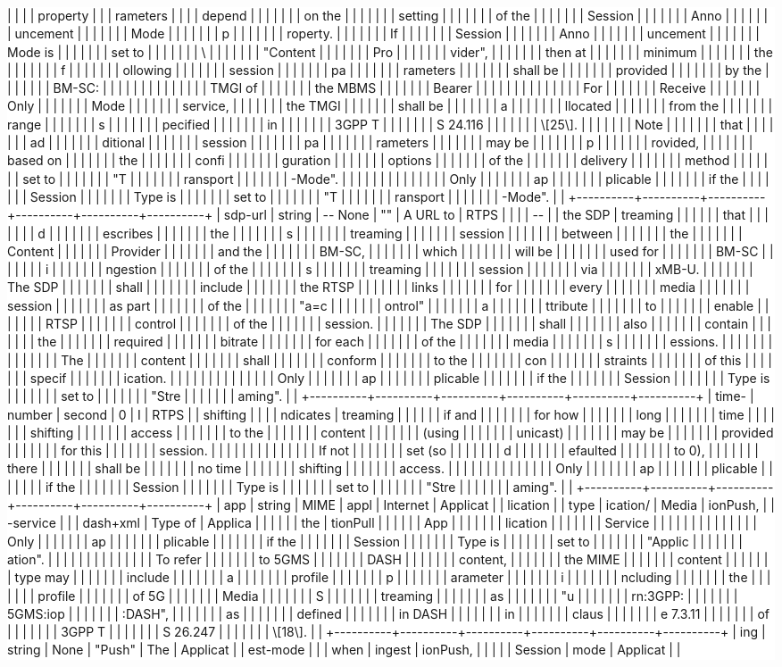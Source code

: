 | | | | property | | | rameters | | | | depend | | | | | | | on the | | | | | | | setting | | | | | | | of the | | | | | | | Session | | | | | | | Anno | | | | | | | uncement | | | | | | | Mode | | | | | | | p | | | | | | | roperty. | | | | | | | If | | | | | | | Session | | | | | | | Anno | | | | | | | uncement | | | | | | | Mode is | | | | | | | set to | | | | | | | \ | | | | | | | "Content | | | | | | | Pro | | | | | | | vider\", | | | | | | | then at | | | | | | | minimum | | | | | | | the | | | | | | | f | | | | | | | ollowing | | | | | | | session | | | | | | | pa | | | | | | | rameters | | | | | | | shall be | | | | | | | provided | | | | | | | by the | | | | | | | BM-SC: | | | | | | | | | | | | | | TMGI of | | | | | | | the MBMS | | | | | | | Bearer | | | | | | | | | | | | | | For | | | | | | | Receive | | | | | | | Only | | | | | | | Mode | | | | | | | service, | | | | | | | the TMGI | | | | | | | shall be | | | | | | | a | | | | | | | llocated | | | | | | | from the | | | | | | | range | | | | | | | s | | | | | | | pecified | | | | | | | in | | | | | | | 3GPP T | | | | | | | S 24.116 | | | | | | | \\[25\\]. | | | | | | | Note | | | | | | | that | | | | | | | ad | | | | | | | ditional | | | | | | | session | | | | | | | pa | | | | | | | rameters | | | | | | | may be | | | | | | | p | | | | | | | rovided, | | | | | | | based on | | | | | | | the | | | | | | | confi | | | | | | | guration | | | | | | | options | | | | | | | of the | | | | | | | delivery | | | | | | | method | | | | | | | set to | | | | | | | \"T | | | | | | | ransport | | | | | | | -Mode\". | | | | | | | | | | | | | | Only | | | | | | | ap | | | | | | | plicable | | | | | | | if the | | | | | | | Session | | | | | | | Type is | | | | | | | set to | | | | | | | \"T | | | | | | | ransport | | | | | | | -Mode\". | | +----------+----------+----------+----------+----------+----------+ | sdp-url | string | -- None | \"\" | A URL to | RTPS | | | | -- | | the SDP | treaming | | | | | | that | | | | | | | d | | | | | | | escribes | | | | | | | the | | | | | | | s | | | | | | | treaming | | | | | | | session | | | | | | | between | | | | | | | the | | | | | | | Content | | | | | | | Provider | | | | | | | and the | | | | | | | BM-SC, | | | | | | | which | | | | | | | will be | | | | | | | used for | | | | | | | BM-SC | | | | | | | i | | | | | | | ngestion | | | | | | | of the | | | | | | | s | | | | | | | treaming | | | | | | | session | | | | | | | via | | | | | | | xMB-U. | | | | | | | The SDP | | | | | | | shall | | | | | | | include | | | | | | | the RTSP | | | | | | | links | | | | | | | for | | | | | | | every | | | | | | | media | | | | | | | session | | | | | | | as part | | | | | | | of the | | | | | | | \"a=c | | | | | | | ontrol\" | | | | | | | a | | | | | | | ttribute | | | | | | | to | | | | | | | enable | | | | | | | RTSP | | | | | | | control | | | | | | | of the | | | | | | | session. | | | | | | | The SDP | | | | | | | shall | | | | | | | also | | | | | | | contain | | | | | | | the | | | | | | | required | | | | | | | bitrate | | | | | | | for each | | | | | | | of the | | | | | | | media | | | | | | | s | | | | | | | essions. | | | | | | | | | | | | | | The | | | | | | | content | | | | | | | shall | | | | | | | conform | | | | | | | to the | | | | | | | con | | | | | | | straints | | | | | | | of this | | | | | | | specif | | | | | | | ication. | | | | | | | | | | | | | | Only | | | | | | | ap | | | | | | | plicable | | | | | | | if the | | | | | | | Session | | | | | | | Type is | | | | | | | set to | | | | | | | \"Stre | | | | | | | aming\". | | +----------+----------+----------+----------+----------+----------+ | time- | number | second | 0 | I | RTPS | | shifting | | | | ndicates | treaming | | | | | | if and | | | | | | | for how | | | | | | | long | | | | | | | time | | | | | | | shifting | | | | | | | access | | | | | | | to the | | | | | | | content | | | | | | | (using | | | | | | | unicast) | | | | | | | may be | | | | | | | provided | | | | | | | for this | | | | | | | session. | | | | | | | | | | | | | | If not | | | | | | | set (so | | | | | | | d | | | | | | | efaulted | | | | | | | to 0), | | | | | | | there | | | | | | | shall be | | | | | | | no time | | | | | | | shifting | | | | | | | access. | | | | | | | | | | | | | | Only | | | | | | | ap | | | | | | | plicable | | | | | | | if the | | | | | | | Session | | | | | | | Type is | | | | | | | set to | | | | | | | \"Stre | | | | | | | aming\". | | +----------+----------+----------+----------+----------+----------+ | app | string | MIME | appl | Internet | Applicat | | lication | | type | ication/ | Media | ionPush, | | -service | | | dash+xml | Type of | Applica | | | | | | the | tionPull | | | | | | App | | | | | | | lication | | | | | | | Service | | | | | | | | | | | | | | Only | | | | | | | ap | | | | | | | plicable | | | | | | | if the | | | | | | | Session | | | | | | | Type is | | | | | | | set to | | | | | | | \"Applic | | | | | | | ation\". | | | | | | | | | | | | | | To refer | | | | | | | to 5GMS | | | | | | | DASH | | | | | | | content, | | | | | | | the MIME | | | | | | | content | | | | | | | type may | | | | | | | include | | | | | | | a | | | | | | | profile | | | | | | | p | | | | | | | arameter | | | | | | | i | | | | | | | ncluding | | | | | | | the | | | | | | | profile | | | | | | | of 5G | | | | | | | Media | | | | | | | S | | | | | | | treaming | | | | | | | as | | | | | | | \"u | | | | | | | rn:3GPP: | | | | | | | 5GMS:iop | | | | | | | :DASH\", | | | | | | | as | | | | | | | defined | | | | | | | in DASH | | | | | | | in | | | | | | | claus | | | | | | | e 7.3.11 | | | | | | | of | | | | | | | 3GPP T | | | | | | | S 26.247 | | | | | | | \\[18\\]. | | +----------+----------+----------+----------+----------+----------+ | ing | string | None | \"Push\" | The | Applicat | | est-mode | | | when | ingest | ionPush, | | | | | Session | mode | Applicat | |
